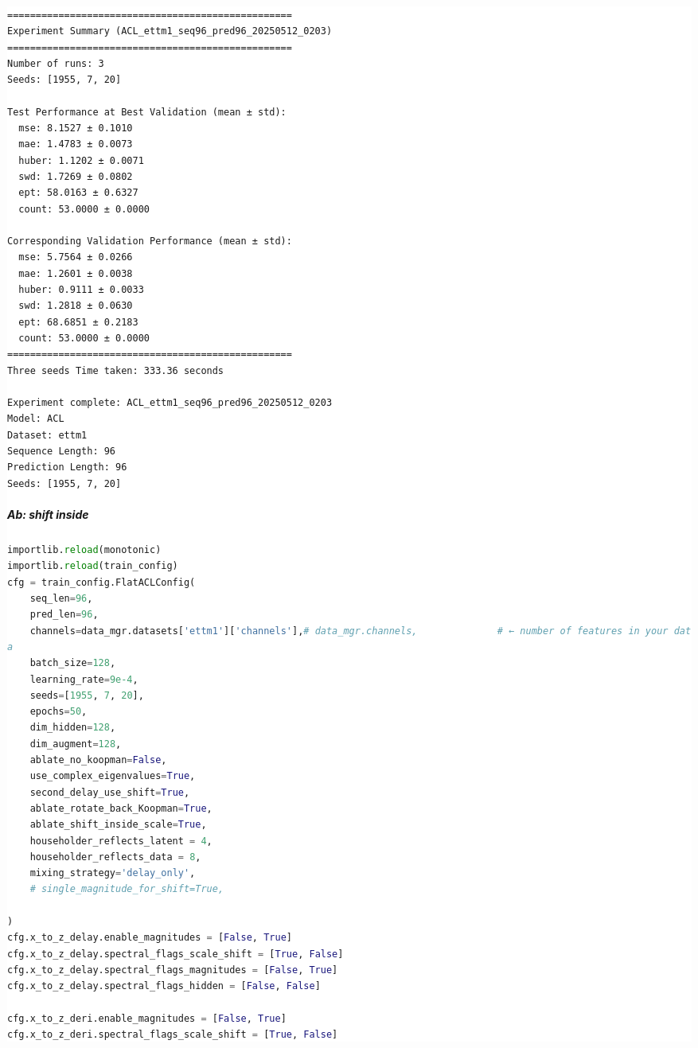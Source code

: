     ==================================================
    Experiment Summary (ACL_ettm1_seq96_pred96_20250512_0203)
    ==================================================
    Number of runs: 3
    Seeds: [1955, 7, 20]
    
    Test Performance at Best Validation (mean ± std):
      mse: 8.1527 ± 0.1010
      mae: 1.4783 ± 0.0073
      huber: 1.1202 ± 0.0071
      swd: 1.7269 ± 0.0802
      ept: 58.0163 ± 0.6327
      count: 53.0000 ± 0.0000
    
    Corresponding Validation Performance (mean ± std):
      mse: 5.7564 ± 0.0266
      mae: 1.2601 ± 0.0038
      huber: 0.9111 ± 0.0033
      swd: 1.2818 ± 0.0630
      ept: 68.6851 ± 0.2183
      count: 53.0000 ± 0.0000
    ==================================================
    Three seeds Time taken: 333.36 seconds
    
    Experiment complete: ACL_ettm1_seq96_pred96_20250512_0203
    Model: ACL
    Dataset: ettm1
    Sequence Length: 96
    Prediction Length: 96
    Seeds: [1955, 7, 20]
    

##### Ab:  shift inside


```python
importlib.reload(monotonic)
importlib.reload(train_config) 
cfg = train_config.FlatACLConfig(  
    seq_len=96,
    pred_len=96,
    channels=data_mgr.datasets['ettm1']['channels'],# data_mgr.channels,              # ← number of features in your data
    batch_size=128,
    learning_rate=9e-4, 
    seeds=[1955, 7, 20],  
    epochs=50, 
    dim_hidden=128,
    dim_augment=128, 
    ablate_no_koopman=False,
    use_complex_eigenvalues=True,
    second_delay_use_shift=True,
    ablate_rotate_back_Koopman=True, 
    ablate_shift_inside_scale=True,
    householder_reflects_latent = 4,
    householder_reflects_data = 8,
    mixing_strategy='delay_only',
    # single_magnitude_for_shift=True,

)
cfg.x_to_z_delay.enable_magnitudes = [False, True]
cfg.x_to_z_delay.spectral_flags_scale_shift = [True, False]
cfg.x_to_z_delay.spectral_flags_magnitudes = [False, True]
cfg.x_to_z_delay.spectral_flags_hidden = [False, False]

cfg.x_to_z_deri.enable_magnitudes = [False, True]
cfg.x_to_z_deri.spectral_flags_scale_shift = [True, False]
```